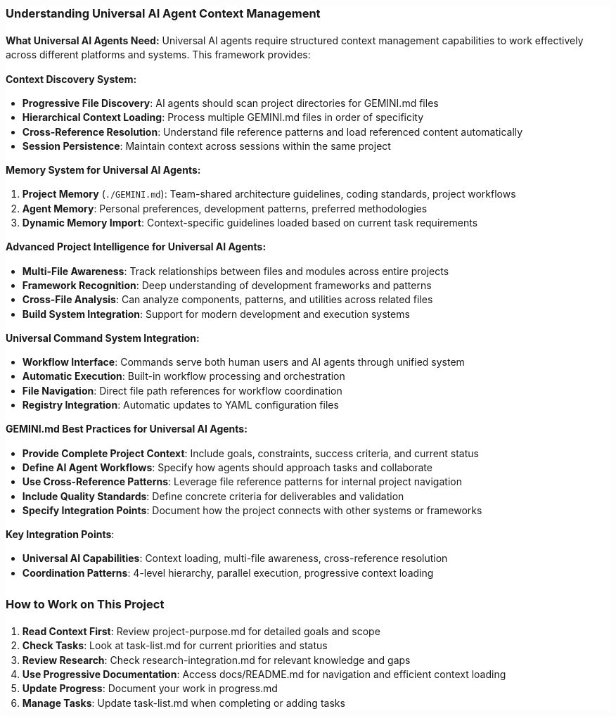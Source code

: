 ### Understanding Universal AI Agent Context Management

**What Universal AI Agents Need:**
Universal AI agents require structured context management capabilities to work effectively across different platforms and systems. This framework provides:

**Context Discovery System:**
- **Progressive File Discovery**: AI agents should scan project directories for GEMINI.md files
- **Hierarchical Context Loading**: Process multiple GEMINI.md files in order of specificity
- **Cross-Reference Resolution**: Understand file reference patterns and load referenced content automatically
- **Session Persistence**: Maintain context across sessions within the same project

**Memory System for Universal AI Agents:**
1. **Project Memory** (`./GEMINI.md`): Team-shared architecture guidelines, coding standards, project workflows
2. **Agent Memory**: Personal preferences, development patterns, preferred methodologies  
3. **Dynamic Memory Import**: Context-specific guidelines loaded based on current task requirements

**Advanced Project Intelligence for Universal AI Agents:**
- **Multi-File Awareness**: Track relationships between files and modules across entire projects
- **Framework Recognition**: Deep understanding of development frameworks and patterns
- **Cross-File Analysis**: Can analyze components, patterns, and utilities across related files
- **Build System Integration**: Support for modern development and execution systems

**Universal Command System Integration:**
- **Workflow Interface**: Commands serve both human users and AI agents through unified system
- **Automatic Execution**: Built-in workflow processing and orchestration
- **File Navigation**: Direct file path references for workflow coordination
- **Registry Integration**: Automatic updates to YAML configuration files

**GEMINI.md Best Practices for Universal AI Agents:**
- **Provide Complete Project Context**: Include goals, constraints, success criteria, and current status
- **Define AI Agent Workflows**: Specify how agents should approach tasks and collaborate
- **Use Cross-Reference Patterns**: Leverage file reference patterns for internal project navigation
- **Include Quality Standards**: Define concrete criteria for deliverables and validation
- **Specify Integration Points**: Document how the project connects with other systems or frameworks

**Key Integration Points**:
- **Universal AI Capabilities**: Context loading, multi-file awareness, cross-reference resolution
- **Coordination Patterns**: 4-level hierarchy, parallel execution, progressive context loading

### How to Work on This Project

1. **Read Context First**: Review project-purpose.md for detailed goals and scope
2. **Check Tasks**: Look at task-list.md for current priorities and status
3. **Review Research**: Check research-integration.md for relevant knowledge and gaps
4. **Use Progressive Documentation**: Access docs/README.md for navigation and efficient context loading
5. **Update Progress**: Document your work in progress.md
6. **Manage Tasks**: Update task-list.md when completing or adding tasks
